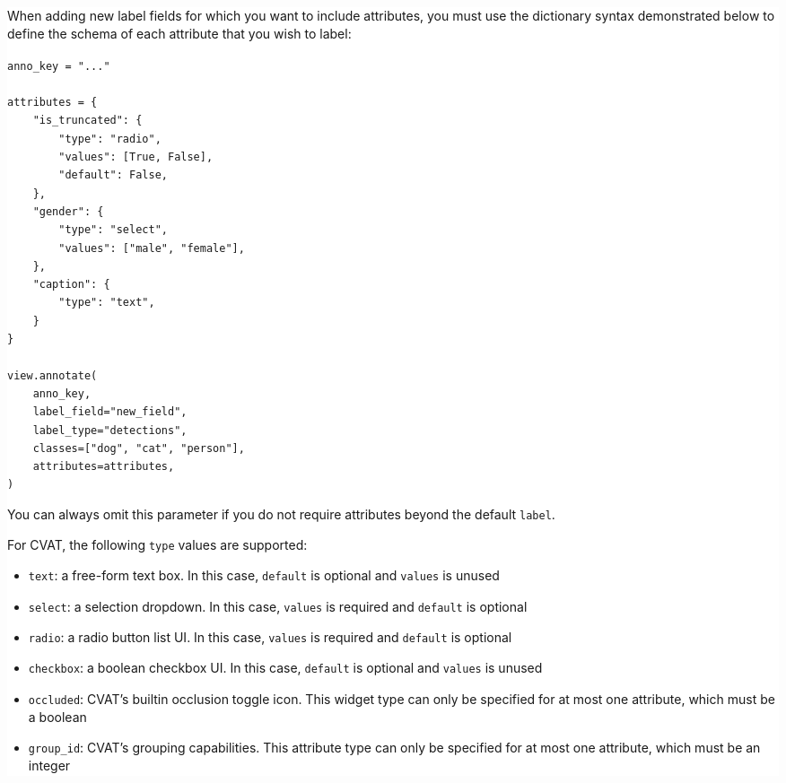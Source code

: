 When adding new label fields for which you want to include attributes, you must
use the dictionary syntax demonstrated below to define the schema of each
attribute that you wish to label:

```
anno_key = "..."

attributes = {
    "is_truncated": {
        "type": "radio",
        "values": [True, False],
        "default": False,
    },
    "gender": {
        "type": "select",
        "values": ["male", "female"],
    },
    "caption": {
        "type": "text",
    }
}

view.annotate(
    anno_key,
    label_field="new_field",
    label_type="detections",
    classes=["dog", "cat", "person"],
    attributes=attributes,
)

```

You can always omit this parameter if you do not require attributes beyond the
default `label`.

For CVAT, the following `type` values are supported:

- `text`: a free-form text box. In this case, `default` is optional and
`values` is unused

- `select`: a selection dropdown. In this case, `values` is required and
`default` is optional

- `radio`: a radio button list UI. In this case, `values` is required and
`default` is optional

- `checkbox`: a boolean checkbox UI. In this case, `default` is optional and
`values` is unused

- `occluded`: CVAT’s builtin occlusion toggle icon. This widget type can only
be specified for at most one attribute, which must be a boolean

- `group_id`: CVAT’s grouping capabilities. This attribute type can only
be specified for at most one attribute, which must be an integer

